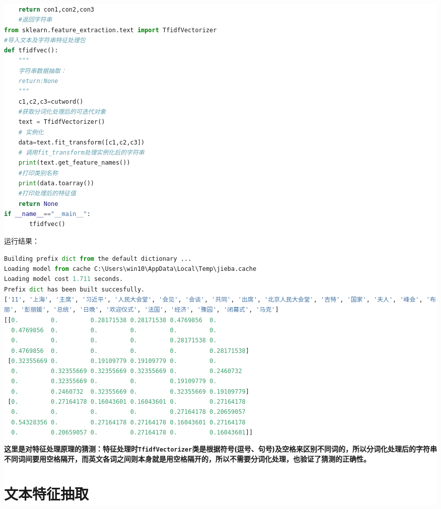```python
    return con1,con2,con3
    #返回字符串
from sklearn.feature_extraction.text import TfidfVectorizer
#导入文本及字符串特征处理包
def tfidfvec():
    """
    字符串数据抽取：
    return:None
    """
    c1,c2,c3=cutword()
    #获取分词化处理后的可迭代对象
    text = TfidfVectorizer()
    # 实例化
    data=text.fit_transform([c1,c2,c3])
    # 调用fit_transform处理实例化后的字符串
    print(text.get_feature_names())
    #打印类别名称
    print(data.toarray())
    #打印处理后的特征值
    return None
if __name__=="__main__":
       tfidfvec()
```

运行结果：

```python
Building prefix dict from the default dictionary ...
Loading model from cache C:\Users\win10\AppData\Local\Temp\jieba.cache
Loading model cost 1.711 seconds.
Prefix dict has been built succesfully.
['11', '上海', '主席', '习近平', '人民大会堂', '会见', '会谈', '共同', '出席', '北京人民大会堂', '吉特', '国家', '夫人', '峰会', '布丽', '彭丽媛', '总统', '日晚', '欢迎仪式', '法国', '经济', '豫园', '闭幕式', '马克']
[[0.         0.         0.28171538 0.28171538 0.4769856  0.
  0.4769856  0.         0.         0.         0.         0.
  0.         0.         0.         0.         0.28171538 0.
  0.4769856  0.         0.         0.         0.         0.28171538]
 [0.32355669 0.         0.19109779 0.19109779 0.         0.
  0.         0.32355669 0.32355669 0.32355669 0.         0.2460732
  0.         0.32355669 0.         0.         0.19109779 0.
  0.         0.2460732  0.32355669 0.         0.32355669 0.19109779]
 [0.         0.27164178 0.16043601 0.16043601 0.         0.27164178
  0.         0.         0.         0.         0.27164178 0.20659057
  0.54328356 0.         0.27164178 0.27164178 0.16043601 0.27164178
  0.         0.20659057 0.         0.27164178 0.         0.16043601]]
```

**这里是对特征处理原理的猜测：特征处理时`TfidfVectorizer`类是根据符号(逗号、句号)及空格来区别不同词的，所以分词化处理后的字符串不同词间要用空格隔开，而英文各词之间则本身就是用空格隔开的，所以不需要分词化处理，也验证了猜测的正确性。**

# 文本特征抽取
